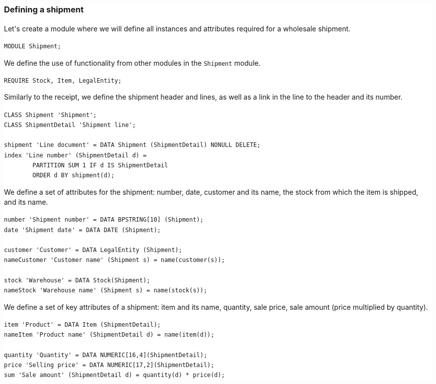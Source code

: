 ### Defining a shipment

Let's create a module where we will define all instances and attributes required for a wholesale shipment.

```lsf
MODULE Shipment;
```

 We define the use of functionality from other modules in the `Shipment` module.

```lsf
REQUIRE Stock, Item, LegalEntity;
```

Similarly to the receipt, we define the shipment header and lines, as well as a link in the line to the header and its number.

```lsf
CLASS Shipment 'Shipment';
CLASS ShipmentDetail 'Shipment line';

shipment 'Line document' = DATA Shipment (ShipmentDetail) NONULL DELETE;
index 'Line number' (ShipmentDetail d) =
        PARTITION SUM 1 IF d IS ShipmentDetail
        ORDER d BY shipment(d);
```

  

We define a set of attributes for the shipment: number, date, customer and its name, the stock from which the item is shipped, and its name.

```lsf
number 'Shipment number' = DATA BPSTRING[10] (Shipment);
date 'Shipment date' = DATA DATE (Shipment);

customer 'Customer' = DATA LegalEntity (Shipment);
nameCustomer 'Customer name' (Shipment s) = name(customer(s));

stock 'Warehouse' = DATA Stock(Shipment);
nameStock 'Warehouse name' (Shipment s) = name(stock(s));
```

  

We define a set of key attributes of a shipment: item and its name, quantity, sale price, sale amount (price multiplied by quantity).

```lsf
item 'Product' = DATA Item (ShipmentDetail);
nameItem 'Product name' (ShipmentDetail d) = name(item(d));

quantity 'Quantity' = DATA NUMERIC[16,4](ShipmentDetail);
price 'Selling price' = DATA NUMERIC[17,2](ShipmentDetail);
sum 'Sale amount' (ShipmentDetail d) = quantity(d) * price(d);
```

  
